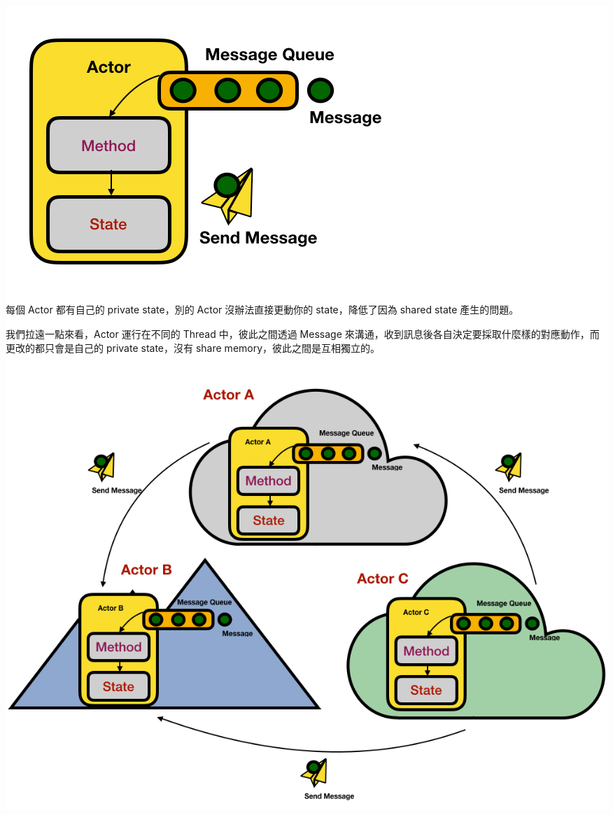 ![Actor Model](/img/arvinh/actor-model.png)

每個 Actor 都有自己的 private state，別的 Actor 沒辦法直接更動你的 state，降低了因為 shared state 產生的問題。

我們拉遠一點來看，Actor 運行在不同的 Thread 中，彼此之間透過 Message 來溝通，收到訊息後各自決定要採取什麼樣的對應動作，而更改的都只會是自己的 private state，沒有 share memory，彼此之間是互相獨立的。

![Actor Model system](/img/arvinh/actor-model-system.png)
